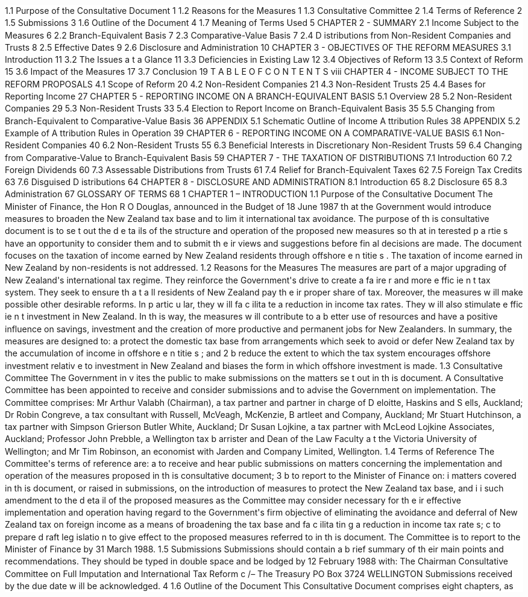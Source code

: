 1.1 Purpose of the Consultative Document 1 1.2 Reasons for the Measures 1 1.3 Consultative Committee 2 1.4 Terms of Reference 2 1.5 Submissions 3 1.6 Outline of the Document 4 1.7 Meaning of Terms Used 5 CHAPTER 2 - SUMMARY 2.1 Income Subject to the Measures 6 2.2 Branch-Equivalent Basis 7 2.3 Comparative-Value Basis 7 2.4 D istributions from Non-Resident Companies and Trusts 8 2.5 Effective Dates 9 2.6 Disclosure and Administration 10 CHAPTER 3 - OBJECTIVES OF THE REFORM MEASURES 3.1 Introduction 11 3.2 The Issues a t a Glance 11 3.3 Deficiencies in Existing Law 12 3.4 Objectives of Reform 13 3.5 Context of Reform 15 3.6 Impact of the Measures 17 3.7 Conclusion 19 T A B L E O F C O N T E N T S viii CHAPTER 4 - INCOME SUBJECT TO THE REFORM PROPOSALS 4.1 Scope of Reform 20 4.2 Non-Resident Companies 21 4.3 Non-Resident Trusts 25 4.4 Bases for Reporting Income 27 CHAPTER 5 - REPORTING INCOME ON A BRANCH-EQUIVALENT BASIS 5.1 Overview 28 5.2 Non-Resident Companies 29 5.3 Non-Resident Trusts 33 5.4 Election to Report Income on Branch-Equivalent Basis 35 5.5 Changing from Branch-Equivalent to Comparative-Value Basis 36 APPENDIX 5.1 Schematic Outline of Income A ttribution Rules 38 APPENDIX 5.2 Example of A ttribution Rules in Operation 39 CHAPTER 6 - REPORTING INCOME ON A COMPARATIVE-VALUE BASIS 6.1 Non-Resident Companies 40 6.2 Non-Resident Trusts 55 6.3 Beneficial Interests in Discretionary Non-Resident Trusts 59 6.4 Changing from Comparative-Value to Branch-Equivalent Basis 59 CHAPTER 7 - THE TAXATION OF DISTRIBUTIONS 7.1 Introduction 60 7.2 Foreign Dividends 60 7.3 Assessable Distributions from Trusts 61 7.4 Relief for Branch-Equivalent Taxes 62 7.5 Foreign Tax Credits 63 7.6 Disguised D istributions 64 CHAPTER 8 - DISCLOSURE AND ADMINISTRATION 8.1 Introduction 65 8.2 Disclosure 65 8.3 Administration 67 GLOSSARY OF TERMS 68 1 CHAPTER 1 – INTRODUCTION 1.1 Purpose of the Consultative Document The Minister of Finance, the Hon R O Douglas, announced in the Budget of 18 June 1987 th at the Government would introduce measures to broaden the New Zealand tax base and to lim it international tax avoidance. The purpose of th is consultative document is to se t out the d e ta ils of the structure and operation of the proposed new measures so th at in terested p a rtie s have an opportunity to consider them and to submit th e ir views and suggestions before fin al decisions are made. The document focuses on the taxation of income earned by New Zealand residents through offshore e n titie s . The taxation of income earned in New Zealand by non-residents is not addressed. 1.2 Reasons for the Measures The measures are part of a major upgrading of New Zealand's international tax regime. They reinforce the Government's drive to create a fa ire r and more e ffic ie n t tax system. They seek to ensure th a t a ll residents of New Zealand pay th e ir proper share of tax. Moreover, the measures w ill make possible other desirable reforms. In p artic u lar, they w ill fa c ilita te a reduction in income tax rates. They w ill also stimulate e ffic ie n t investment in New Zealand. In th is way, the measures w ill contribute to a b etter use of resources and have a positive influence on savings, investment and the creation of more productive and permanent jobs for New Zealanders. In summary, the measures are designed to: a protect the domestic tax base from arrangements which seek to avoid or defer New Zealand tax by the accumulation of income in offshore e n titie s ; and 2 b reduce the extent to which the tax system encourages offshore investment relativ e to investment in New Zealand and biases the form in which offshore investment is made. 1.3 Consultative Committee The Government in v ites the public to make submissions on the matters se t out in th is document. A Consultative Committee has been appointed to receive and consider submissions and to advise the Government on implementation. The Committee comprises: Mr Arthur Valabh (Chairman), a tax partner and partner in charge of D eloitte, Haskins and S ells, Auckland; Dr Robin Congreve, a tax consultant with Russell, McVeagh, McKenzie, B artleet and Company, Auckland; Mr Stuart Hutchinson, a tax partner with Simpson Grierson Butler White, Auckland; Dr Susan Lojkine, a tax partner with McLeod Lojkine Associates, Auckland; Professor John Prebble, a Wellington tax b arrister and Dean of the Law Faculty a t the Victoria University of Wellington; and Mr Tim Robinson, an economist with Jarden and Company Limited, Wellington. 1.4 Terms of Reference The Committee's terms of reference are: a to receive and hear public submissions on matters concerning the implementation and operation of the measures proposed in th is consultative document; 3 b to report to the Minister of Finance on: i matters covered in th is document, or raised in submissions, on the introduction of measures to protect the New Zealand tax base, and i i such amendment to the d eta il of the proposed measures as the Committee may consider necessary for th e ir effective implementation and operation having regard to the Government's firm objective of eliminating the avoidance and deferral of New Zealand tax on foreign income as a means of broadening the tax base and fa c ilita tin g a reduction in income tax rate s; c to prepare d raft leg islatio n to give effect to the proposed measures referred to in th is document. The Committee is to report to the Minister of Finance by 31 March 1988. 1.5 Submissions Submissions should contain a b rief summary of th eir main points and recommendations. They should be typed in double space and be lodged by 12 February 1988 with: The Chairman Consultative Committee on Full Imputation and International Tax Reform c /– The Treasury PO Box 3724 WELLINGTON Submissions received by the due date w ill be acknowledged. 4 1.6 Outline of the Document This Consultative Document comprises eight chapters, as